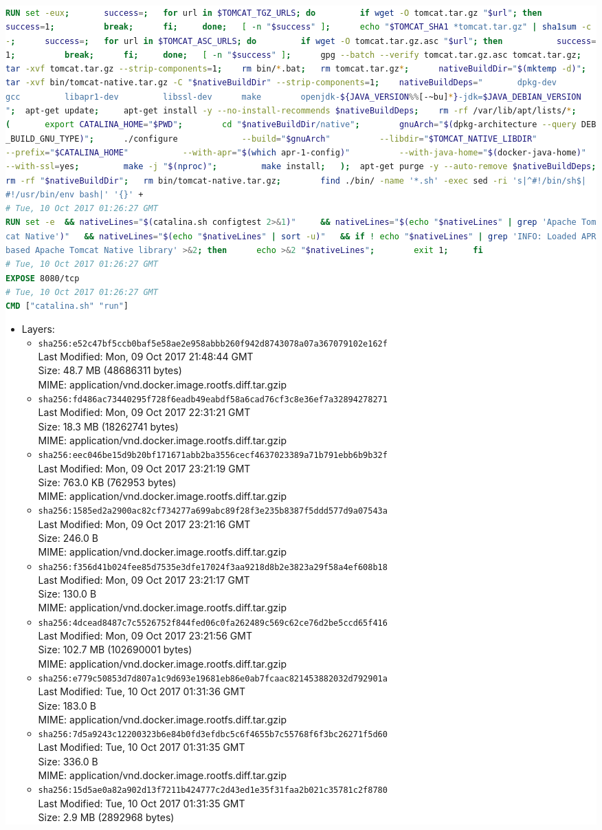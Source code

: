 ```dockerfile
RUN set -eux; 		success=; 	for url in $TOMCAT_TGZ_URLS; do 		if wget -O tomcat.tar.gz "$url"; then 			success=1; 			break; 		fi; 	done; 	[ -n "$success" ]; 		echo "$TOMCAT_SHA1 *tomcat.tar.gz" | sha1sum -c -; 		success=; 	for url in $TOMCAT_ASC_URLS; do 		if wget -O tomcat.tar.gz.asc "$url"; then 			success=1; 			break; 		fi; 	done; 	[ -n "$success" ]; 		gpg --batch --verify tomcat.tar.gz.asc tomcat.tar.gz; 	tar -xvf tomcat.tar.gz --strip-components=1; 	rm bin/*.bat; 	rm tomcat.tar.gz*; 		nativeBuildDir="$(mktemp -d)"; 	tar -xvf bin/tomcat-native.tar.gz -C "$nativeBuildDir" --strip-components=1; 	nativeBuildDeps=" 		dpkg-dev 		gcc 		libapr1-dev 		libssl-dev 		make 		openjdk-${JAVA_VERSION%%[-~bu]*}-jdk=$JAVA_DEBIAN_VERSION 	"; 	apt-get update; 	apt-get install -y --no-install-recommends $nativeBuildDeps; 	rm -rf /var/lib/apt/lists/*; 	( 		export CATALINA_HOME="$PWD"; 		cd "$nativeBuildDir/native"; 		gnuArch="$(dpkg-architecture --query DEB_BUILD_GNU_TYPE)"; 		./configure 			--build="$gnuArch" 			--libdir="$TOMCAT_NATIVE_LIBDIR" 			--prefix="$CATALINA_HOME" 			--with-apr="$(which apr-1-config)" 			--with-java-home="$(docker-java-home)" 			--with-ssl=yes; 		make -j "$(nproc)"; 		make install; 	); 	apt-get purge -y --auto-remove $nativeBuildDeps; 	rm -rf "$nativeBuildDir"; 	rm bin/tomcat-native.tar.gz; 		find ./bin/ -name '*.sh' -exec sed -ri 's|^#!/bin/sh$|#!/usr/bin/env bash|' '{}' +
# Tue, 10 Oct 2017 01:26:27 GMT
RUN set -e 	&& nativeLines="$(catalina.sh configtest 2>&1)" 	&& nativeLines="$(echo "$nativeLines" | grep 'Apache Tomcat Native')" 	&& nativeLines="$(echo "$nativeLines" | sort -u)" 	&& if ! echo "$nativeLines" | grep 'INFO: Loaded APR based Apache Tomcat Native library' >&2; then 		echo >&2 "$nativeLines"; 		exit 1; 	fi
# Tue, 10 Oct 2017 01:26:27 GMT
EXPOSE 8080/tcp
# Tue, 10 Oct 2017 01:26:27 GMT
CMD ["catalina.sh" "run"]
```

-	Layers:
	-	`sha256:e52c47bf5ccb0baf5e58ae2e958abbb260f942d8743078a07a367079102e162f`  
		Last Modified: Mon, 09 Oct 2017 21:48:44 GMT  
		Size: 48.7 MB (48686311 bytes)  
		MIME: application/vnd.docker.image.rootfs.diff.tar.gzip
	-	`sha256:fd486ac73440295f728f6eadb49eabdf58a6cad76cf3c8e36ef7a32894278271`  
		Last Modified: Mon, 09 Oct 2017 22:31:21 GMT  
		Size: 18.3 MB (18262741 bytes)  
		MIME: application/vnd.docker.image.rootfs.diff.tar.gzip
	-	`sha256:eec046be15d9b20bf171671abb2ba3556cecf4637023389a71b791ebb6b9b32f`  
		Last Modified: Mon, 09 Oct 2017 23:21:19 GMT  
		Size: 763.0 KB (762953 bytes)  
		MIME: application/vnd.docker.image.rootfs.diff.tar.gzip
	-	`sha256:1585ed2a2900ac82cf734277a699abc89f28f3e235b8387f5ddd577d9a07543a`  
		Last Modified: Mon, 09 Oct 2017 23:21:16 GMT  
		Size: 246.0 B  
		MIME: application/vnd.docker.image.rootfs.diff.tar.gzip
	-	`sha256:f356d41b024fee85d7535e3dfe17024f3aa9218d8b2e3823a29f58a4ef608b18`  
		Last Modified: Mon, 09 Oct 2017 23:21:17 GMT  
		Size: 130.0 B  
		MIME: application/vnd.docker.image.rootfs.diff.tar.gzip
	-	`sha256:4dcead8487c7c5526752f844fed06c0fa262489c569c62ce76d2be5ccd65f416`  
		Last Modified: Mon, 09 Oct 2017 23:21:56 GMT  
		Size: 102.7 MB (102690001 bytes)  
		MIME: application/vnd.docker.image.rootfs.diff.tar.gzip
	-	`sha256:e779c50853d7d807a1c9d693e19681eb86e0ab7fcaac821453882032d792901a`  
		Last Modified: Tue, 10 Oct 2017 01:31:36 GMT  
		Size: 183.0 B  
		MIME: application/vnd.docker.image.rootfs.diff.tar.gzip
	-	`sha256:7d5a9243c12200323b6e84b0fd3efdbc5c6f4655b7c55768f6f3bc26271f5d60`  
		Last Modified: Tue, 10 Oct 2017 01:31:35 GMT  
		Size: 336.0 B  
		MIME: application/vnd.docker.image.rootfs.diff.tar.gzip
	-	`sha256:15d5ae0a82a902d13f7211b424777c2d43ed1e35f31faa2b021c35781c2f8780`  
		Last Modified: Tue, 10 Oct 2017 01:31:35 GMT  
		Size: 2.9 MB (2892968 bytes)  